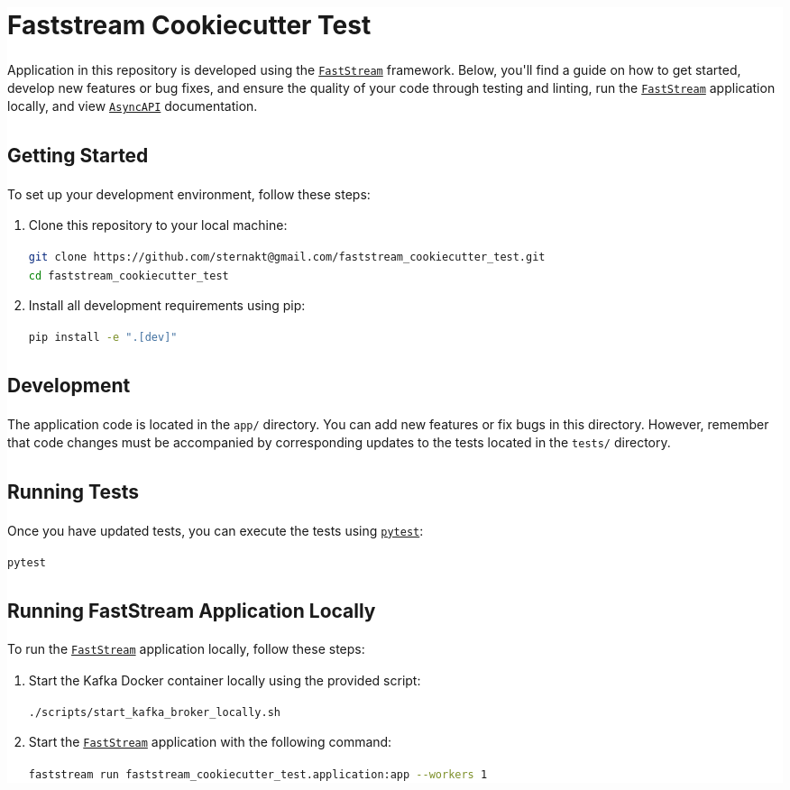 # Faststream Cookiecutter Test

Application in this repository is developed using the [`FastStream`](https://github.com/airtai/faststream) framework. Below, you'll find a guide on how to get started, develop new features or bug fixes, and ensure the quality of your code through testing and linting, run the [`FastStream`](https://github.com/airtai/faststream) application locally, and view [`AsyncAPI`](https://www.asyncapi.com/) documentation.

## Getting Started

To set up your development environment, follow these steps:

1. Clone this repository to your local machine:

   ```bash
   git clone https://github.com/sternakt@gmail.com/faststream_cookiecutter_test.git
   cd faststream_cookiecutter_test
   ```

2. Install all development requirements using pip:

   ```bash
   pip install -e ".[dev]"
   ```

## Development

The application code is located in the `app/` directory. You can add new features or fix bugs in this directory. However, remember that code changes must be accompanied by corresponding updates to the tests located in the `tests/` directory.

## Running Tests

Once you have updated tests, you can execute the tests using [`pytest`](https://pytest.org/):

```bash
pytest
```

## Running FastStream Application Locally

To run the [`FastStream`](https://github.com/airtai/faststream) application locally, follow these steps:

1. Start the Kafka Docker container locally using the provided script:

   ```bash
   ./scripts/start_kafka_broker_locally.sh
   ```

2. Start the [`FastStream`](https://github.com/airtai/faststream) application with the following command:

   ```bash
   faststream run faststream_cookiecutter_test.application:app --workers 1
   ```

